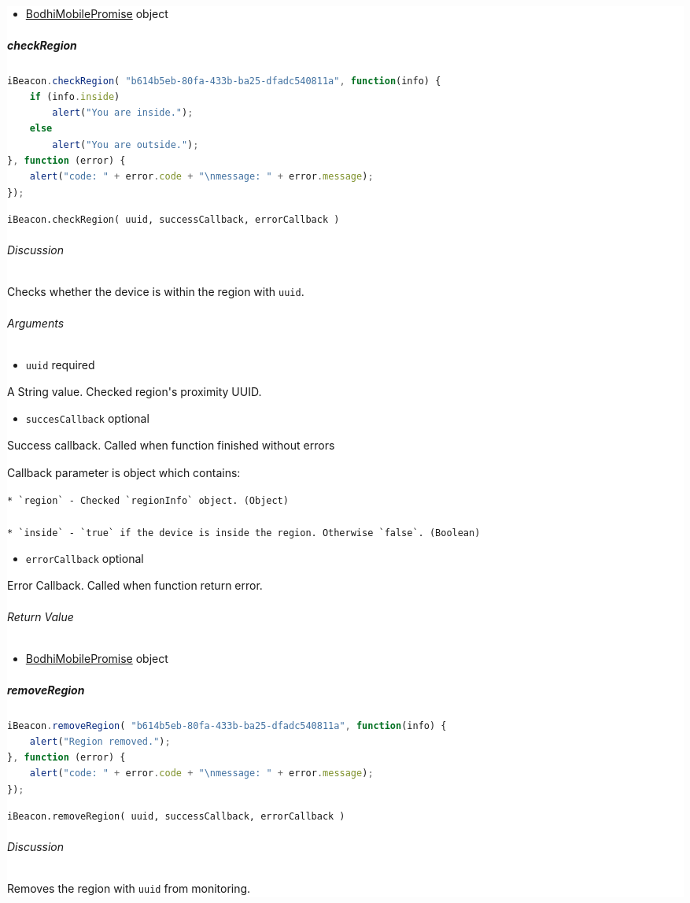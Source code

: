   * [BodhiMobilePromise](#kernel-promise) object

##### checkRegion

```javascript
iBeacon.checkRegion( "b614b5eb-80fa-433b-ba25-dfadc540811a", function(info) {  
    if (info.inside)  
        alert("You are inside.");  
    else  
        alert("You are outside.");  
}, function (error) {  
    alert("code: " + error.code + "\nmessage: " + error.message);  
});
```

`iBeacon.checkRegion( uuid, successCallback, errorCallback )`

###### Discussion

Checks whether the device is within the region with `uuid`.

###### Arguments

  * `uuid` required

A String value. Checked region's proximity UUID.

  * `succesCallback` optional

Success callback. Called when function finished without errors

Callback parameter is object which contains:

    * `region` - Checked `regionInfo` object. (Object)

    * `inside` - `true` if the device is inside the region. Otherwise `false`. (Boolean)

  * `errorCallback` optional

Error Callback. Called when function return error.

###### Return Value

  * [BodhiMobilePromise](#kernel-promise) object

##### removeRegion

```javascript
iBeacon.removeRegion( "b614b5eb-80fa-433b-ba25-dfadc540811a", function(info) {  
    alert("Region removed.");  
}, function (error) {  
    alert("code: " + error.code + "\nmessage: " + error.message);  
});
```

`iBeacon.removeRegion( uuid, successCallback, errorCallback )`

###### Discussion

Removes the region with `uuid` from monitoring.

